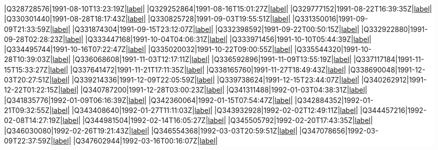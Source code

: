 |Q328728576|1991-08-10T13:23:19Z|[label](https://github.com/link)|
|Q329252864|1991-08-16T15:01:27Z|[label](https://github.com/link)|
|Q329777152|1991-08-22T16:39:35Z|[label](https://github.com/link)|
|Q330301440|1991-08-28T18:17:43Z|[label](https://github.com/link)|
|Q330825728|1991-09-03T19:55:51Z|[label](https://github.com/link)|
|Q331350016|1991-09-09T21:33:59Z|[label](https://github.com/link)|
|Q331874304|1991-09-15T23:12:07Z|[label](https://github.com/link)|
|Q332398592|1991-09-22T00:50:15Z|[label](https://github.com/link)|
|Q332922880|1991-09-28T02:28:23Z|[label](https://github.com/link)|
|Q333447168|1991-10-04T04:06:31Z|[label](https://github.com/link)|
|Q333971456|1991-10-10T05:44:39Z|[label](https://github.com/link)|
|Q334495744|1991-10-16T07:22:47Z|[label](https://github.com/link)|
|Q335020032|1991-10-22T09:00:55Z|[label](https://github.com/link)|
|Q335544320|1991-10-28T10:39:03Z|[label](https://github.com/link)|
|Q336068608|1991-11-03T12:17:11Z|[label](https://github.com/link)|
|Q336592896|1991-11-09T13:55:19Z|[label](https://github.com/link)|
|Q337117184|1991-11-15T15:33:27Z|[label](https://github.com/link)|
|Q337641472|1991-11-21T17:11:35Z|[label](https://github.com/link)|
|Q338165760|1991-11-27T18:49:43Z|[label](https://github.com/link)|
|Q338690048|1991-12-03T20:27:51Z|[label](https://github.com/link)|
|Q339214336|1991-12-09T22:05:59Z|[label](https://github.com/link)|
|Q339738624|1991-12-15T23:44:07Z|[label](https://github.com/link)|
|Q340262912|1991-12-22T01:22:15Z|[label](https://github.com/link)|
|Q340787200|1991-12-28T03:00:23Z|[label](https://github.com/link)|
|Q341311488|1992-01-03T04:38:31Z|[label](https://github.com/link)|
|Q341835776|1992-01-09T06:16:39Z|[label](https://github.com/link)|
|Q342360064|1992-01-15T07:54:47Z|[label](https://github.com/link)|
|Q342884352|1992-01-21T09:32:55Z|[label](https://github.com/link)|
|Q343408640|1992-01-27T11:11:03Z|[label](https://github.com/link)|
|Q343932928|1992-02-02T12:49:11Z|[label](https://github.com/link)|
|Q344457216|1992-02-08T14:27:19Z|[label](https://github.com/link)|
|Q344981504|1992-02-14T16:05:27Z|[label](https://github.com/link)|
|Q345505792|1992-02-20T17:43:35Z|[label](https://github.com/link)|
|Q346030080|1992-02-26T19:21:43Z|[label](https://github.com/link)|
|Q346554368|1992-03-03T20:59:51Z|[label](https://github.com/link)|
|Q347078656|1992-03-09T22:37:59Z|[label](https://github.com/link)|
|Q347602944|1992-03-16T00:16:07Z|[label](https://github.com/link)|